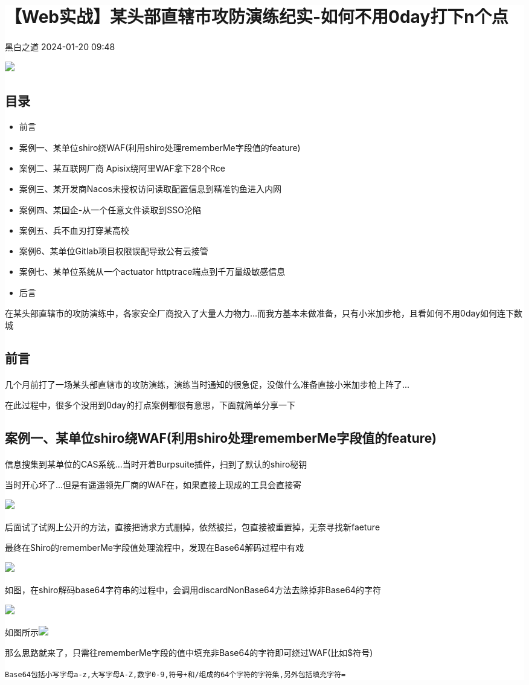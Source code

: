 #  【Web实战】某头部直辖市攻防演练纪实-如何不用0day打下n个点   
 黑白之道   2024-01-20 09:48  
  
![](https://mmbiz.qpic.cn/mmbiz_gif/3xxicXNlTXLicwgPqvK8QgwnCr09iaSllrsXJLMkThiaHibEntZKkJiaicEd4ibWQxyn3gtAWbyGqtHVb0qqsHFC9jW3oQ/640?wx_fmt=gif "")  
## 目录  
- 前言  
  
- 案例一、某单位shiro绕WAF(利用shiro处理rememberMe字段值的feature)  
  
- 案例二、某互联网厂商 Apisix绕阿里WAF拿下28个Rce  
  
- 案例三、某开发商Nacos未授权访问读取配置信息到精准钓鱼进入内网  
  
- 案例四、某国企-从一个任意文件读取到SSO沦陷  
  
- 案例五、兵不血刃打穿某高校  
  
- 案例6、某单位Gitlab项目权限误配导致公有云接管  
  
- 案例七、某单位系统从一个actuator httptrace端点到千万量级敏感信息  
  
- 后言  
  
在某头部直辖市的攻防演练中，各家安全厂商投入了大量人力物力...而我方基本未做准备，只有小米加步枪，且看如何不用0day如何连下数城  
## 前言  
  
几个月前打了一场某头部直辖市的攻防演练，演练当时通知的很急促，没做什么准备直接小米加步枪上阵了...  
  
在此过程中，很多个没用到0day的打点案例都很有意思，下面就简单分享一下  
## 案例一、某单位shiro绕WAF(利用shiro处理rememberMe字段值的feature)  
  
信息搜集到某单位的CAS系统...当时开着Burpsuite插件，扫到了默认的shiro秘钥  
  
当时开心坏了...但是有遥遥领先厂商的WAF在，如果直接上现成的工具会直接寄  
  
![](https://mmbiz.qpic.cn/sz_mmbiz_png/rf8EhNshONR7Vx0W1mUKttAgsfhiaaeHibcR57icyY6zuYbOW4qicXH2psj0FLeRDvbicsOSaFpR0eLKdknyibicib9JzQ/640?wx_fmt=png&from=appmsg&wxfrom=13 "")  
  
后面试了试网上公开的方法，直接把请求方式删掉，依然被拦，包直接被重置掉，无奈寻找新faeture  
  
最终在Shiro的rememberMe字段值处理流程中，发现在Base64解码过程中有戏  
  
![](https://mmbiz.qpic.cn/sz_mmbiz_png/rf8EhNshONR7Vx0W1mUKttAgsfhiaaeHib8iazA9g5Ho19g2T2jyhPw1uGrgs5ZCpWVQiblKnWiciasDk0TYFZ2oGkGg/640?wx_fmt=png&from=appmsg&wxfrom=5&wx_lazy=1&wx_co=1 "")  
  
如图，在shiro解码base64字符串的过程中，会调用discardNonBase64方法去除掉非Base64的字符  
  
![](https://mmbiz.qpic.cn/sz_mmbiz_png/rf8EhNshONR7Vx0W1mUKttAgsfhiaaeHibmRemQo5kNZMGZoNNk5rfW5Ddc1R7wmCufcmp1Ds7kpw1ibAc7UH1G1Q/640?wx_fmt=png&from=appmsg&wxfrom=5&wx_lazy=1&wx_co=1 "")  
  
如图所示![](https://mmbiz.qpic.cn/sz_mmbiz_png/rf8EhNshONR7Vx0W1mUKttAgsfhiaaeHibNPZWcGRVpY3jKEIny9XV5FLGQfauqv8tQoRUhwZDP70Jia5FOh9Q44w/640?wx_fmt=png&from=appmsg&wxfrom=5&wx_lazy=1&wx_co=1 "")  
  
  
那么思路就来了，只需往rememberMe字段的值中填充非Base64的字符即可绕过WAF(比如$符号)  
```
Base64包括小写字母a-z,大写字母A-Z,数字0-9,符号+和/组成的64个字符的字符集,另外包括填充字符=

```  
  